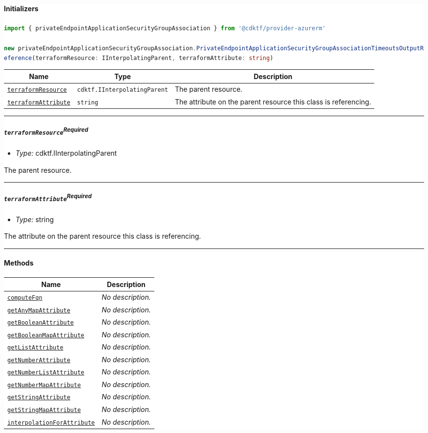 #### Initializers <a name="Initializers" id="@cdktf/provider-azurerm.privateEndpointApplicationSecurityGroupAssociation.PrivateEndpointApplicationSecurityGroupAssociationTimeoutsOutputReference.Initializer"></a>

```typescript
import { privateEndpointApplicationSecurityGroupAssociation } from '@cdktf/provider-azurerm'

new privateEndpointApplicationSecurityGroupAssociation.PrivateEndpointApplicationSecurityGroupAssociationTimeoutsOutputReference(terraformResource: IInterpolatingParent, terraformAttribute: string)
```

| **Name** | **Type** | **Description** |
| --- | --- | --- |
| <code><a href="#@cdktf/provider-azurerm.privateEndpointApplicationSecurityGroupAssociation.PrivateEndpointApplicationSecurityGroupAssociationTimeoutsOutputReference.Initializer.parameter.terraformResource">terraformResource</a></code> | <code>cdktf.IInterpolatingParent</code> | The parent resource. |
| <code><a href="#@cdktf/provider-azurerm.privateEndpointApplicationSecurityGroupAssociation.PrivateEndpointApplicationSecurityGroupAssociationTimeoutsOutputReference.Initializer.parameter.terraformAttribute">terraformAttribute</a></code> | <code>string</code> | The attribute on the parent resource this class is referencing. |

---

##### `terraformResource`<sup>Required</sup> <a name="terraformResource" id="@cdktf/provider-azurerm.privateEndpointApplicationSecurityGroupAssociation.PrivateEndpointApplicationSecurityGroupAssociationTimeoutsOutputReference.Initializer.parameter.terraformResource"></a>

- *Type:* cdktf.IInterpolatingParent

The parent resource.

---

##### `terraformAttribute`<sup>Required</sup> <a name="terraformAttribute" id="@cdktf/provider-azurerm.privateEndpointApplicationSecurityGroupAssociation.PrivateEndpointApplicationSecurityGroupAssociationTimeoutsOutputReference.Initializer.parameter.terraformAttribute"></a>

- *Type:* string

The attribute on the parent resource this class is referencing.

---

#### Methods <a name="Methods" id="Methods"></a>

| **Name** | **Description** |
| --- | --- |
| <code><a href="#@cdktf/provider-azurerm.privateEndpointApplicationSecurityGroupAssociation.PrivateEndpointApplicationSecurityGroupAssociationTimeoutsOutputReference.computeFqn">computeFqn</a></code> | *No description.* |
| <code><a href="#@cdktf/provider-azurerm.privateEndpointApplicationSecurityGroupAssociation.PrivateEndpointApplicationSecurityGroupAssociationTimeoutsOutputReference.getAnyMapAttribute">getAnyMapAttribute</a></code> | *No description.* |
| <code><a href="#@cdktf/provider-azurerm.privateEndpointApplicationSecurityGroupAssociation.PrivateEndpointApplicationSecurityGroupAssociationTimeoutsOutputReference.getBooleanAttribute">getBooleanAttribute</a></code> | *No description.* |
| <code><a href="#@cdktf/provider-azurerm.privateEndpointApplicationSecurityGroupAssociation.PrivateEndpointApplicationSecurityGroupAssociationTimeoutsOutputReference.getBooleanMapAttribute">getBooleanMapAttribute</a></code> | *No description.* |
| <code><a href="#@cdktf/provider-azurerm.privateEndpointApplicationSecurityGroupAssociation.PrivateEndpointApplicationSecurityGroupAssociationTimeoutsOutputReference.getListAttribute">getListAttribute</a></code> | *No description.* |
| <code><a href="#@cdktf/provider-azurerm.privateEndpointApplicationSecurityGroupAssociation.PrivateEndpointApplicationSecurityGroupAssociationTimeoutsOutputReference.getNumberAttribute">getNumberAttribute</a></code> | *No description.* |
| <code><a href="#@cdktf/provider-azurerm.privateEndpointApplicationSecurityGroupAssociation.PrivateEndpointApplicationSecurityGroupAssociationTimeoutsOutputReference.getNumberListAttribute">getNumberListAttribute</a></code> | *No description.* |
| <code><a href="#@cdktf/provider-azurerm.privateEndpointApplicationSecurityGroupAssociation.PrivateEndpointApplicationSecurityGroupAssociationTimeoutsOutputReference.getNumberMapAttribute">getNumberMapAttribute</a></code> | *No description.* |
| <code><a href="#@cdktf/provider-azurerm.privateEndpointApplicationSecurityGroupAssociation.PrivateEndpointApplicationSecurityGroupAssociationTimeoutsOutputReference.getStringAttribute">getStringAttribute</a></code> | *No description.* |
| <code><a href="#@cdktf/provider-azurerm.privateEndpointApplicationSecurityGroupAssociation.PrivateEndpointApplicationSecurityGroupAssociationTimeoutsOutputReference.getStringMapAttribute">getStringMapAttribute</a></code> | *No description.* |
| <code><a href="#@cdktf/provider-azurerm.privateEndpointApplicationSecurityGroupAssociation.PrivateEndpointApplicationSecurityGroupAssociationTimeoutsOutputReference.interpolationForAttribute">interpolationForAttribute</a></code> | *No description.* |
